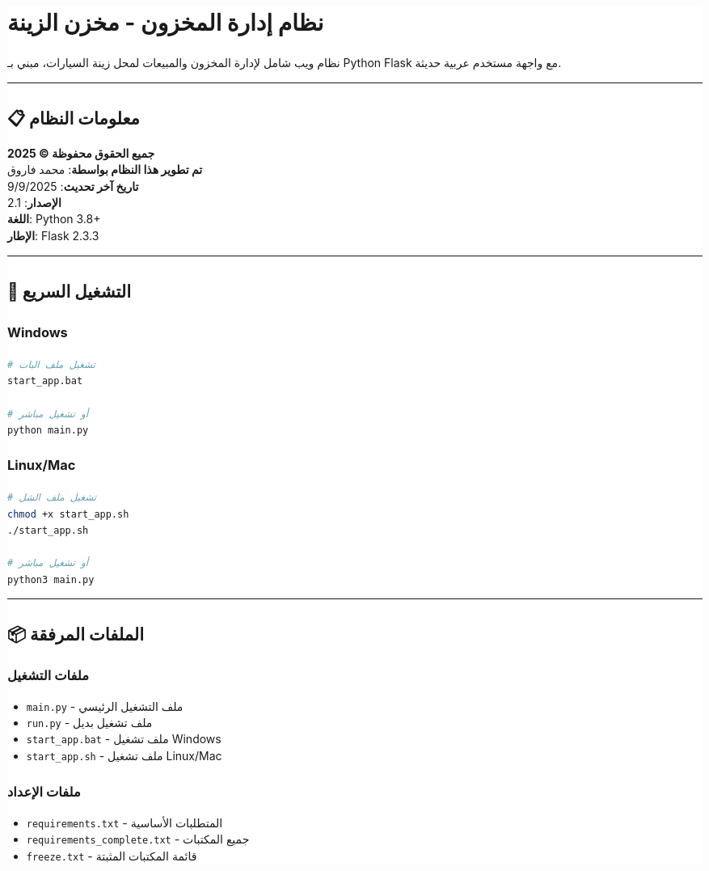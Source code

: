 # نظام إدارة المخزون - مخزن الزينة

نظام ويب شامل لإدارة المخزون والمبيعات لمحل زينة السيارات، مبني بـ Python Flask مع واجهة مستخدم عربية حديثة.

---

## 📋 معلومات النظام

**جميع الحقوق محفوظة © 2025**  
**تم تطوير هذا النظام بواسطة**: محمد فاروق  
**تاريخ آخر تحديث**: 9/9/2025  
**الإصدار**: 2.1  
**اللغة**: Python 3.8+  
**الإطار**: Flask 2.3.3  

---

## 🚀 التشغيل السريع

### Windows
```bash
# تشغيل ملف البات
start_app.bat

# أو تشغيل مباشر
python main.py
```

### Linux/Mac
```bash
# تشغيل ملف الشل
chmod +x start_app.sh
./start_app.sh

# أو تشغيل مباشر
python3 main.py
```

---

## 📦 الملفات المرفقة

### ملفات التشغيل
- `main.py` - ملف التشغيل الرئيسي
- `run.py` - ملف تشغيل بديل
- `start_app.bat` - ملف تشغيل Windows
- `start_app.sh` - ملف تشغيل Linux/Mac

### ملفات الإعداد
- `requirements.txt` - المتطلبات الأساسية
- `requirements_complete.txt` - جميع المكتبات
- `freeze.txt` - قائمة المكتبات المثبتة
